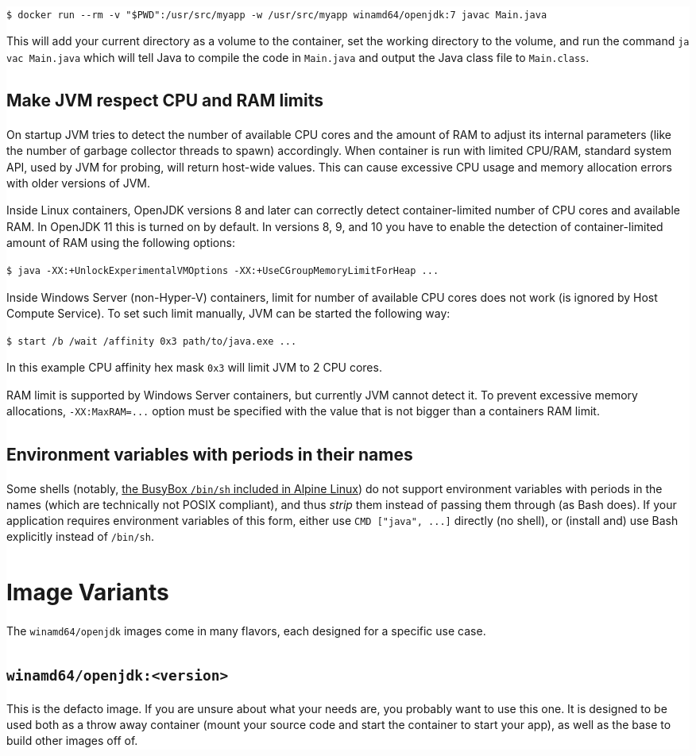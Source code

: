 ```console
$ docker run --rm -v "$PWD":/usr/src/myapp -w /usr/src/myapp winamd64/openjdk:7 javac Main.java
```

This will add your current directory as a volume to the container, set the working directory to the volume, and run the command `javac Main.java` which will tell Java to compile the code in `Main.java` and output the Java class file to `Main.class`.

## Make JVM respect CPU and RAM limits

On startup JVM tries to detect the number of available CPU cores and the amount of RAM to adjust its internal parameters (like the number of garbage collector threads to spawn) accordingly. When container is run with limited CPU/RAM, standard system API, used by JVM for probing, will return host-wide values. This can cause excessive CPU usage and memory allocation errors with older versions of JVM.

Inside Linux containers, OpenJDK versions 8 and later can correctly detect container-limited number of CPU cores and available RAM. In OpenJDK 11 this is turned on by default. In versions 8, 9, and 10 you have to enable the detection of container-limited amount of RAM using the following options:

```console
$ java -XX:+UnlockExperimentalVMOptions -XX:+UseCGroupMemoryLimitForHeap ...
```

Inside Windows Server (non-Hyper-V) containers, limit for number of available CPU cores does not work (is ignored by Host Compute Service). To set such limit manually, JVM can be started the following way:

```console
$ start /b /wait /affinity 0x3 path/to/java.exe ...
```

In this example CPU affinity hex mask `0x3` will limit JVM to 2 CPU cores.

RAM limit is supported by Windows Server containers, but currently JVM cannot detect it. To prevent excessive memory allocations, `-XX:MaxRAM=...` option must be specified with the value that is not bigger than a containers RAM limit.

## Environment variables with periods in their names

Some shells (notably, [the BusyBox `/bin/sh` included in Alpine Linux](https://github.com/docker-library/openjdk/issues/135)) do not support environment variables with periods in the names (which are technically not POSIX compliant), and thus *strip* them instead of passing them through (as Bash does). If your application requires environment variables of this form, either use `CMD ["java", ...]` directly (no shell), or (install and) use Bash explicitly instead of `/bin/sh`.

# Image Variants

The `winamd64/openjdk` images come in many flavors, each designed for a specific use case.

## `winamd64/openjdk:<version>`

This is the defacto image. If you are unsure about what your needs are, you probably want to use this one. It is designed to be used both as a throw away container (mount your source code and start the container to start your app), as well as the base to build other images off of.
